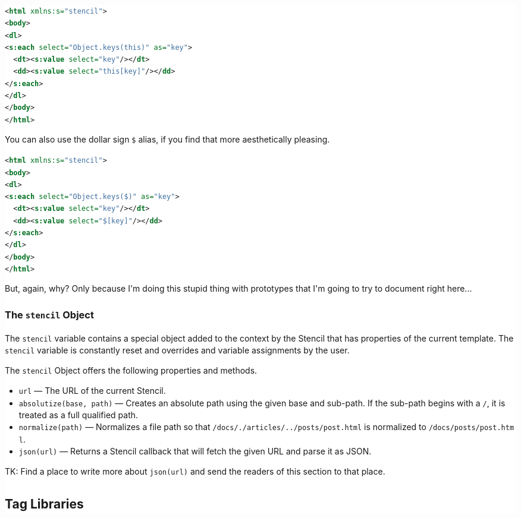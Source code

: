 ```xml
<html xmlns:s="stencil">
<body>
<dl>
<s:each select="Object.keys(this)" as="key">
  <dt><s:value select="key"/></dt>
  <dd><s:value select="this[key]"/></dd>
</s:each>
</dl>
</body>
</html>
```

You can also use the dollar sign `$` alias, if you find that more aesthetically
pleasing.

```xml
<html xmlns:s="stencil">
<body>
<dl>
<s:each select="Object.keys($)" as="key">
  <dt><s:value select="key"/></dt>
  <dd><s:value select="$[key]"/></dd>
</s:each>
</dl>
</body>
</html>
```

But, again, why? Only because I'm doing this stupid thing with prototypes that
I'm going to try to document right here...

### The `stencil` Object

The `stencil` variable contains a special object added to the context by the
Stencil that has properties of the current template. The `stencil` variable is
constantly reset and overrides and variable assignments by the user.

The `stencil` Object offers the following properties and methods.

 * `url` &mdash; The URL of the current Stencil.
 * `absolutize(base, path)` &mdash; Creates an absolute path using the given
   base and sub-path. If the sub-path begins with a `/`, it is treated as a full
   qualified path.
 * `normalize(path)` &mdash; Normalizes a file path so that
   `/docs/./articles/../posts/post.html` is normalized to
   `/docs/posts/post.html`.
 * `json(url)` &mdash; Returns a Stencil callback that will fetch the given URL
   and parse it as JSON.

TK: Find a place to write more about `json(url)` and send the readers of this
section to that place.

## Tag Libraries
